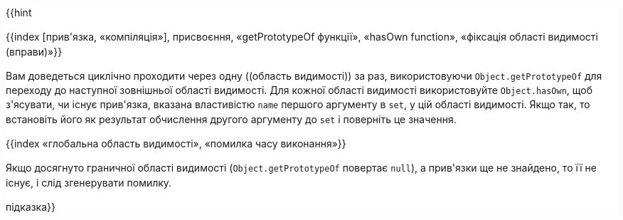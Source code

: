 {{hint

{{index [прив'язка, «компіляція»], присвоєння, «getPrototypeOf функції», «hasOwn function», «фіксація області видимості (вправи)»}}

Вам доведеться циклічно проходити через одну ((область видимості)) за раз, використовуючи `Object.getPrototypeOf` для переходу до наступної зовнішньої області видимості. Для кожної області видимості використовуйте `Object.hasOwn`, щоб з'ясувати, чи існує прив'язка, вказана властивістю `name` першого аргументу в `set`, у цій області видимості. Якщо так, то встановіть його як результат обчислення другого аргументу до `set` і поверніть це значення.

{{index «глобальна область видимості», «помилка часу виконання»}}

Якщо досягнуто граничної області видимості (`Object.getPrototypeOf` повертає `null`), а прив'язки ще не знайдено, то її не існує, і слід згенерувати помилку.

підказка}}
